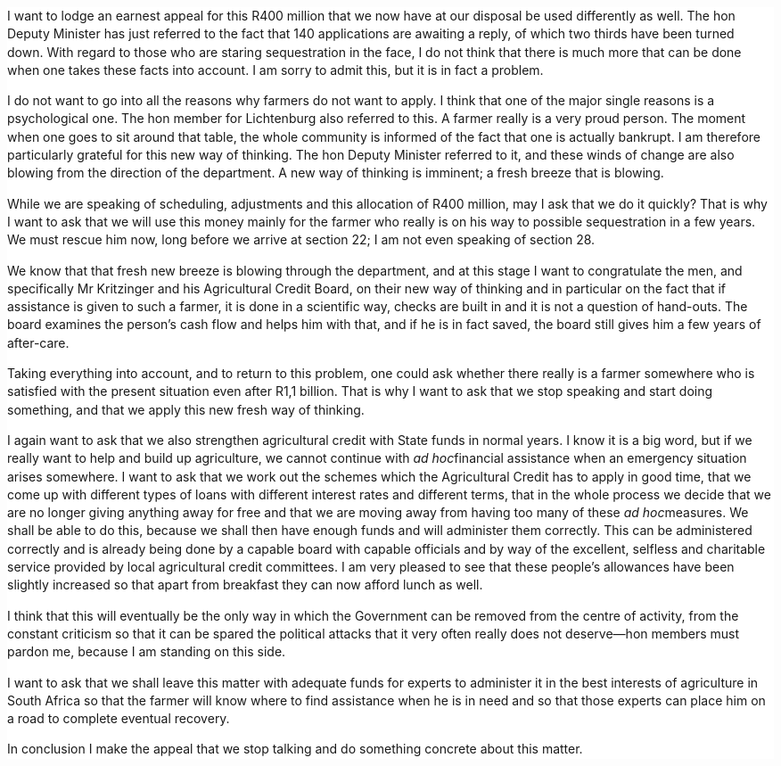 <p>I want to lodge an earnest appeal for this R400 million that we now have at our disposal be used differently as well. The hon Deputy Minister has just referred to the fact that 140 applications are awaiting a reply, of which two thirds have been turned down. With regard to those who are staring sequestration in the face, I do not think that there is much more that can be done when one takes these facts into account. I am sorry to admit this, but it is in fact a problem.</p>

<p>I do not want to go into all the reasons why farmers do not want to apply. I think that one of the major single reasons is a psychological one. The hon member for Lichtenburg also referred to this. A farmer really is a very proud person. The moment when one goes to sit around that table, the whole community is informed of the fact that one is actually bankrupt. I am therefore particularly grateful for this new way of thinking. The hon Deputy Minister referred to it, and these winds of change are also blowing from the direction of the department. A new way of thinking is imminent; a fresh breeze that is blowing.</p>

<p>While we are speaking of scheduling, adjustments and this allocation of R400 million, may I ask that we do it quickly? That is why I want to ask that we will use this money mainly for the farmer who really is on his way to possible sequestration in a few years. We must rescue him now, long before we arrive at section 22; I am not even speaking of section 28.</p>

<p>We know that that fresh new breeze is blowing through the department, and at this <span class="col_4531-4532" refersTo="page_1110"/>stage I want to congratulate the men, and specifically Mr Kritzinger and his Agricultural Credit Board, on their new way of thinking and in particular on the fact that if assistance is given to such a farmer, it is done in a scientific way, checks are built in and it is not a question of hand-outs. The board examines the person&#x2019;s cash flow and helps him with that, and if he is in fact saved, the board still gives him a few years of after-care.</p>

<p>Taking everything into account, and to return to this problem, one could ask whether there really is a farmer somewhere who is satisfied with the present situation even after R1,1 billion. That is why I want to ask that we stop speaking and start doing something, and that we apply this new fresh way of thinking.</p>

<p>I again want to ask that we also strengthen agricultural credit with State funds in normal years. I know it is a big word, but if we really want to help and build up agriculture, we cannot continue with <i>ad hoc</i>financial assistance when an emergency situation arises somewhere. I want to ask that we work out the schemes which the Agricultural Credit has to apply in good time, that we come up with different types of loans with different interest rates and different terms, that in the whole process we decide that we are no longer giving anything away for free and that we are moving away from having too many of these <i>ad hoc</i>measures. We shall be able to do this, because we shall then have enough funds and will administer them correctly. This can be administered correctly and is already being done by a capable board with capable officials and by way of the excellent, selfless and charitable service provided by local agricultural credit committees. I am very pleased to see that these people&#x2019;s allowances have been slightly increased so that apart from breakfast they can now afford lunch as well.</p>

<p>I think that this will eventually be the only way in which the Government can be removed from the centre of activity, from the constant criticism so that it can be spared the political attacks that it very often really does not deserve&#x2014;hon members must pardon me, because I am standing on this side.</p>

<p>I want to ask that we shall leave this matter with adequate funds for experts to administer it in the best interests of agriculture in South Africa so that the farmer will know where to find assistance when he is in need and so that those experts can place him on a road to complete eventual recovery.</p>

<p>In conclusion I make the appeal that we stop talking and do something concrete about this matter.</p>
